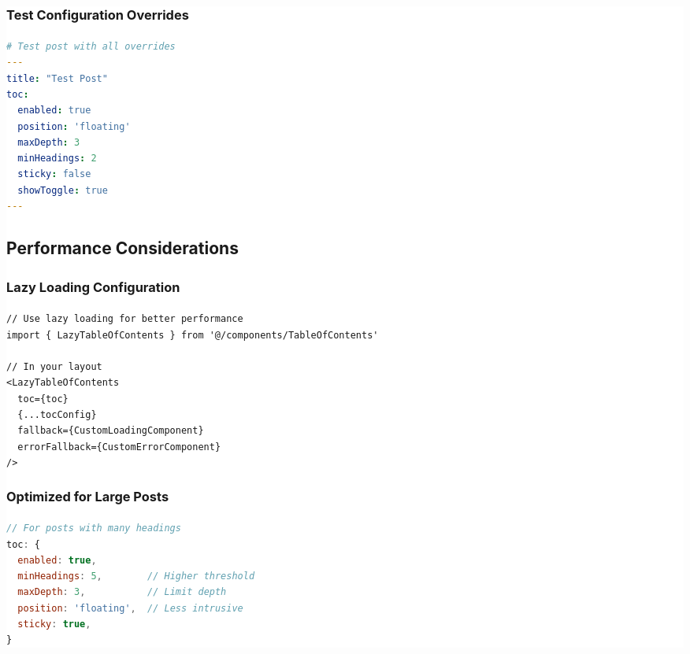 ### Test Configuration Overrides
```yaml
# Test post with all overrides
---
title: "Test Post"
toc:
  enabled: true
  position: 'floating'
  maxDepth: 3
  minHeadings: 2
  sticky: false
  showToggle: true
---
```

## Performance Considerations

### Lazy Loading Configuration
```tsx
// Use lazy loading for better performance
import { LazyTableOfContents } from '@/components/TableOfContents'

// In your layout
<LazyTableOfContents
  toc={toc}
  {...tocConfig}
  fallback={CustomLoadingComponent}
  errorFallback={CustomErrorComponent}
/>
```

### Optimized for Large Posts
```javascript
// For posts with many headings
toc: {
  enabled: true,
  minHeadings: 5,        // Higher threshold
  maxDepth: 3,           // Limit depth
  position: 'floating',  // Less intrusive
  sticky: true,
}
```